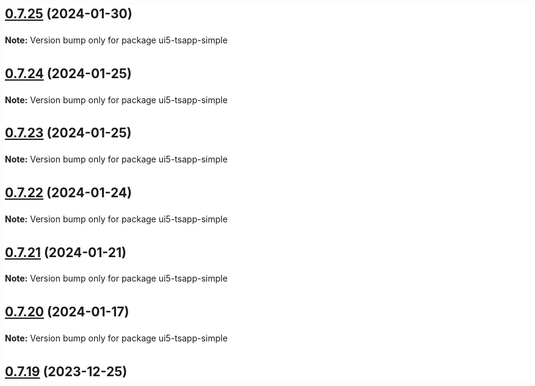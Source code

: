 ## [0.7.25](https://github.com/ui5-community/ui5-ecosystem-showcase/compare/ui5-tsapp-simple@0.7.24...ui5-tsapp-simple@0.7.25) (2024-01-30)

**Note:** Version bump only for package ui5-tsapp-simple





## [0.7.24](https://github.com/ui5-community/ui5-ecosystem-showcase/compare/ui5-tsapp-simple@0.7.23...ui5-tsapp-simple@0.7.24) (2024-01-25)

**Note:** Version bump only for package ui5-tsapp-simple





## [0.7.23](https://github.com/ui5-community/ui5-ecosystem-showcase/compare/ui5-tsapp-simple@0.7.22...ui5-tsapp-simple@0.7.23) (2024-01-25)

**Note:** Version bump only for package ui5-tsapp-simple





## [0.7.22](https://github.com/ui5-community/ui5-ecosystem-showcase/compare/ui5-tsapp-simple@0.7.21...ui5-tsapp-simple@0.7.22) (2024-01-24)

**Note:** Version bump only for package ui5-tsapp-simple





## [0.7.21](https://github.com/ui5-community/ui5-ecosystem-showcase/compare/ui5-tsapp-simple@0.7.20...ui5-tsapp-simple@0.7.21) (2024-01-21)

**Note:** Version bump only for package ui5-tsapp-simple





## [0.7.20](https://github.com/ui5-community/ui5-ecosystem-showcase/compare/ui5-tsapp-simple@0.7.19...ui5-tsapp-simple@0.7.20) (2024-01-17)

**Note:** Version bump only for package ui5-tsapp-simple





## [0.7.19](https://github.com/ui5-community/ui5-ecosystem-showcase/compare/ui5-tsapp-simple@0.7.18...ui5-tsapp-simple@0.7.19) (2023-12-25)
